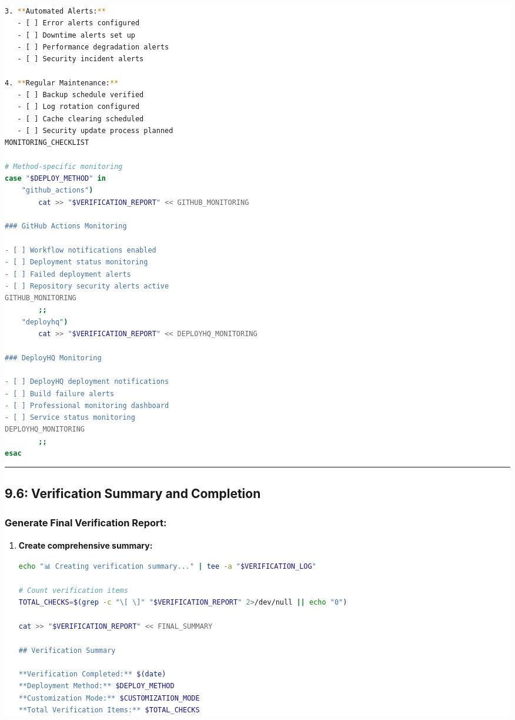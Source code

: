    ```bash
   3. **Automated Alerts:**
      - [ ] Error alerts configured
      - [ ] Downtime alerts set up
      - [ ] Performance degradation alerts
      - [ ] Security incident alerts

   4. **Regular Maintenance:**
      - [ ] Backup schedule verified
      - [ ] Log rotation configured
      - [ ] Cache clearing scheduled
      - [ ] Security update process planned
   MONITORING_CHECKLIST

   # Method-specific monitoring
   case "$DEPLOY_METHOD" in
       "github_actions")
           cat >> "$VERIFICATION_REPORT" << GITHUB_MONITORING

   ### GitHub Actions Monitoring

   - [ ] Workflow notifications enabled
   - [ ] Deployment status monitoring
   - [ ] Failed deployment alerts
   - [ ] Repository security alerts active
   GITHUB_MONITORING
           ;;
       "deployhq")
           cat >> "$VERIFICATION_REPORT" << DEPLOYHQ_MONITORING

   ### DeployHQ Monitoring

   - [ ] DeployHQ deployment notifications
   - [ ] Build failure alerts
   - [ ] Professional monitoring dashboard
   - [ ] Service status monitoring
   DEPLOYHQ_MONITORING
           ;;
   esac
   ```

---

## **9.6: Verification Summary and Completion**

### **Generate Final Verification Report:**

1. **Create comprehensive summary:**

   ```bash
   echo "📊 Creating verification summary..." | tee -a "$VERIFICATION_LOG"

   # Count verification items
   TOTAL_CHECKS=$(grep -c "\[ \]" "$VERIFICATION_REPORT" 2>/dev/null || echo "0")

   cat >> "$VERIFICATION_REPORT" << FINAL_SUMMARY

   ## Verification Summary

   **Verification Completed:** $(date)
   **Deployment Method:** $DEPLOY_METHOD
   **Customization Mode:** $CUSTOMIZATION_MODE
   **Total Verification Items:** $TOTAL_CHECKS

   ```